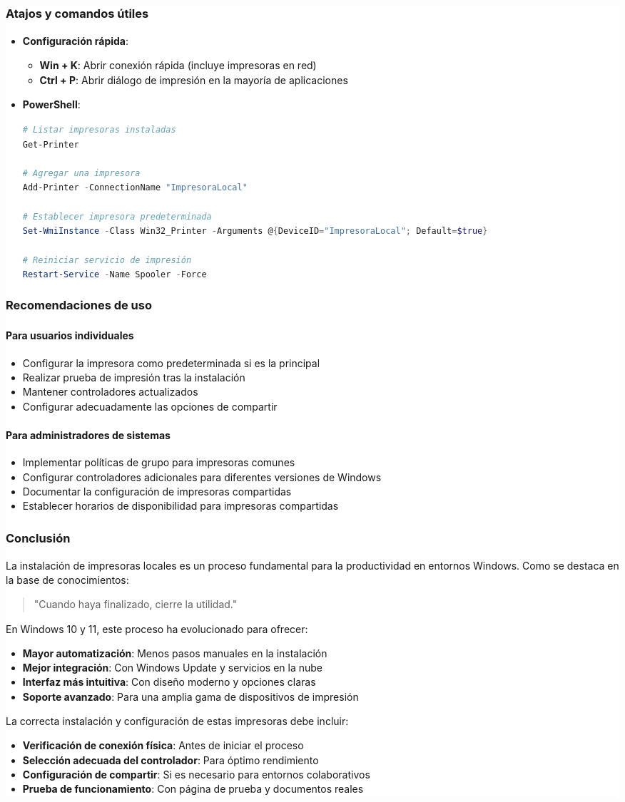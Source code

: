 ### Atajos y comandos útiles

- **Configuración rápida**:
  - **Win + K**: Abrir conexión rápida (incluye impresoras en red)
  - **Ctrl + P**: Abrir diálogo de impresión en la mayoría de aplicaciones

- **PowerShell**:
  ```powershell
  # Listar impresoras instaladas
  Get-Printer
  
  # Agregar una impresora
  Add-Printer -ConnectionName "ImpresoraLocal"
  
  # Establecer impresora predeterminada
  Set-WmiInstance -Class Win32_Printer -Arguments @{DeviceID="ImpresoraLocal"; Default=$true}
  
  # Reiniciar servicio de impresión
  Restart-Service -Name Spooler -Force
  ```

### Recomendaciones de uso

#### Para usuarios individuales
- Configurar la impresora como predeterminada si es la principal
- Realizar prueba de impresión tras la instalación
- Mantener controladores actualizados
- Configurar adecuadamente las opciones de compartir

#### Para administradores de sistemas
- Implementar políticas de grupo para impresoras comunes
- Configurar controladores adicionales para diferentes versiones de Windows
- Documentar la configuración de impresoras compartidas
- Establecer horarios de disponibilidad para impresoras compartidas

### Conclusión

La instalación de impresoras locales es un proceso fundamental para la productividad en entornos Windows. Como se destaca en la base de conocimientos:

> "Cuando haya finalizado, cierre la utilidad."

En Windows 10 y 11, este proceso ha evolucionado para ofrecer:
- **Mayor automatización**: Menos pasos manuales en la instalación
- **Mejor integración**: Con Windows Update y servicios en la nube
- **Interfaz más intuitiva**: Con diseño moderno y opciones claras
- **Soporte avanzado**: Para una amplia gama de dispositivos de impresión

La correcta instalación y configuración de estas impresoras debe incluir:
- **Verificación de conexión física**: Antes de iniciar el proceso
- **Selección adecuada del controlador**: Para óptimo rendimiento
- **Configuración de compartir**: Si es necesario para entornos colaborativos
- **Prueba de funcionamiento**: Con página de prueba y documentos reales
